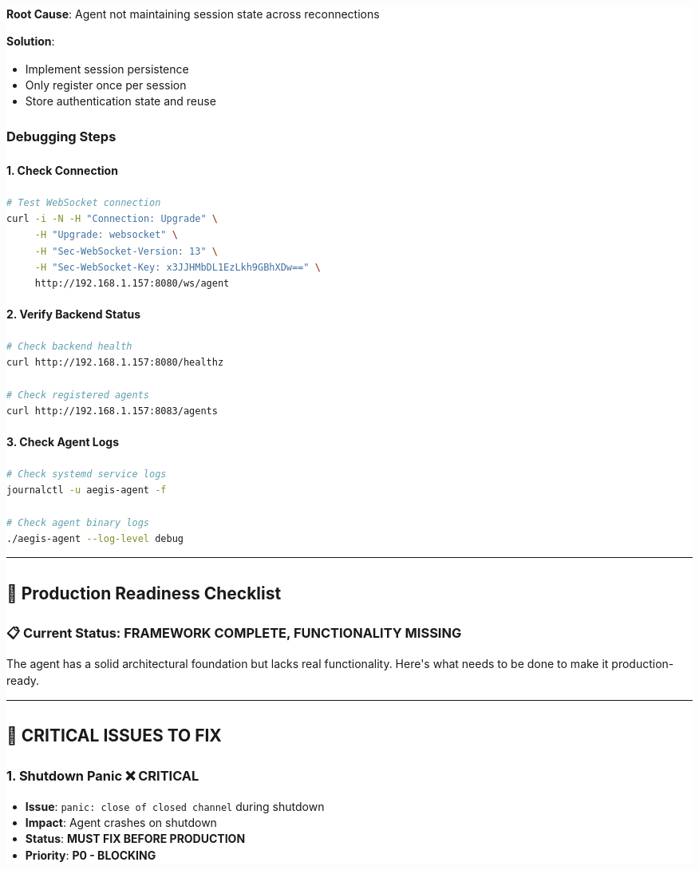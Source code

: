 **Root Cause**: Agent not maintaining session state across reconnections

**Solution**:
- Implement session persistence
- Only register once per session
- Store authentication state and reuse

### **Debugging Steps**

#### **1. Check Connection**
```bash
# Test WebSocket connection
curl -i -N -H "Connection: Upgrade" \
     -H "Upgrade: websocket" \
     -H "Sec-WebSocket-Version: 13" \
     -H "Sec-WebSocket-Key: x3JJHMbDL1EzLkh9GBhXDw==" \
     http://192.168.1.157:8080/ws/agent
```

#### **2. Verify Backend Status**
```bash
# Check backend health
curl http://192.168.1.157:8080/healthz

# Check registered agents
curl http://192.168.1.157:8083/agents
```

#### **3. Check Agent Logs**
```bash
# Check systemd service logs
journalctl -u aegis-agent -f

# Check agent binary logs
./aegis-agent --log-level debug
```

---

## 🚀 **Production Readiness Checklist**

### **📋 Current Status: FRAMEWORK COMPLETE, FUNCTIONALITY MISSING**

The agent has a solid architectural foundation but lacks real functionality. Here's what needs to be done to make it production-ready.

---

## 🎯 **CRITICAL ISSUES TO FIX**

### **1. Shutdown Panic** ❌ **CRITICAL**
- **Issue**: `panic: close of closed channel` during shutdown
- **Impact**: Agent crashes on shutdown
- **Status**: **MUST FIX BEFORE PRODUCTION**
- **Priority**: **P0 - BLOCKING**
